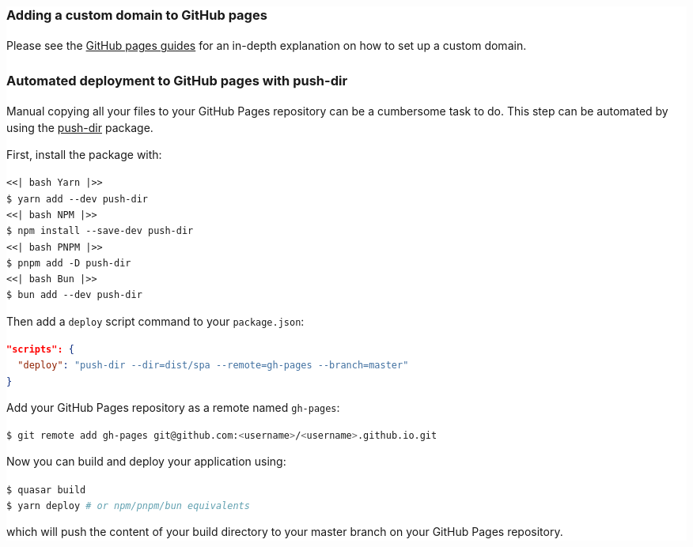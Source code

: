 ### Adding a custom domain to GitHub pages

Please see the [GitHub pages guides](https://help.github.com/articles/using-a-custom-domain-with-github-pages/) for an in-depth explanation on how to set up a custom domain.

### Automated deployment to GitHub pages with push-dir

Manual copying all your files to your GitHub Pages repository can be a cumbersome task to do. This step can be automated by using the [push-dir](https://github.com/L33T-KR3W/push-dir) package.

First, install the package with:

```tabs
<<| bash Yarn |>>
$ yarn add --dev push-dir
<<| bash NPM |>>
$ npm install --save-dev push-dir
<<| bash PNPM |>>
$ pnpm add -D push-dir
<<| bash Bun |>>
$ bun add --dev push-dir
```

Then add a `deploy` script command to your `package.json`:

```json /package.json
"scripts": {
  "deploy": "push-dir --dir=dist/spa --remote=gh-pages --branch=master"
}
```

Add your GitHub Pages repository as a remote named `gh-pages`:

```bash
$ git remote add gh-pages git@github.com:<username>/<username>.github.io.git
```

Now you can build and deploy your application using:

```bash
$ quasar build
$ yarn deploy # or npm/pnpm/bun equivalents
```

which will push the content of your build directory to your master branch on your GitHub Pages repository.
